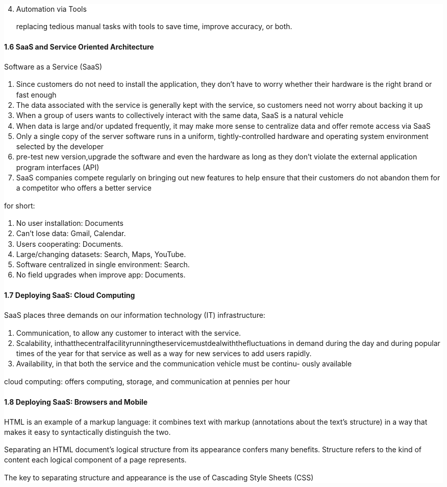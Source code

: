 4. Automation via Tools

    replacing tedious manual tasks with tools to save time,
   improve accuracy, or both.

#### 1.6 SaaS and Service Oriented Architecture

Software as a Service (SaaS)

1. Since customers do not need to install the application, they don’t have to worry whether
their hardware is the right brand or fast enough
2. The data associated with the service is generally kept with the service, so customers
  need not worry about backing it up
3. When a group of users wants to collectively interact with the same data, SaaS is a
  natural vehicle
4. When data is large and/or updated frequently, it may make more sense to centralize
  data and offer remote access via SaaS
5. Only a single copy of the server software runs in a uniform, tightly-controlled hardware
  and operating system environment selected by the developer
6.  pre-test new version,upgrade the software and even the hardware as long as they don’t violate the external application program interfaces (API)
7.  SaaS companies compete regularly on bringing out new features to help ensure that
  their customers do not abandon them for a competitor who offers a better service

for short:

1. No user installation: Documents
2. Can’t lose data: Gmail, Calendar.
3. Users cooperating: Documents.
4. Large/changing datasets: Search, Maps, YouTube.
5. Software centralized in single environment: Search.
6. No field upgrades when improve app: Documents.

#### 1.7 Deploying SaaS: Cloud Computing

SaaS places three demands on our information technology (IT) infrastructure:
1. Communication, to allow any customer to interact with the service.
2. Scalability, inthatthecentralfacilityrunningtheservicemustdealwiththefluctuations
in demand during the day and during popular times of the year for that service as well
as a way for new services to add users rapidly.
3. Availability, in that both the service and the communication vehicle must be continu-
ously available

cloud computing: offers computing, storage, and communication at pennies per hour

#### 1.8 Deploying SaaS: Browsers and Mobile

HTML is an example of a markup language: it combines text with
markup (annotations about the text’s structure) in a way that makes it easy to syntactically
distinguish the two. 

Separating an HTML document’s logical structure from its appearance confers many
benefits. Structure refers to the kind of content each logical component of a page represents.

The key to separating structure and appearance is the use of Cascading Style Sheets
(CSS)
